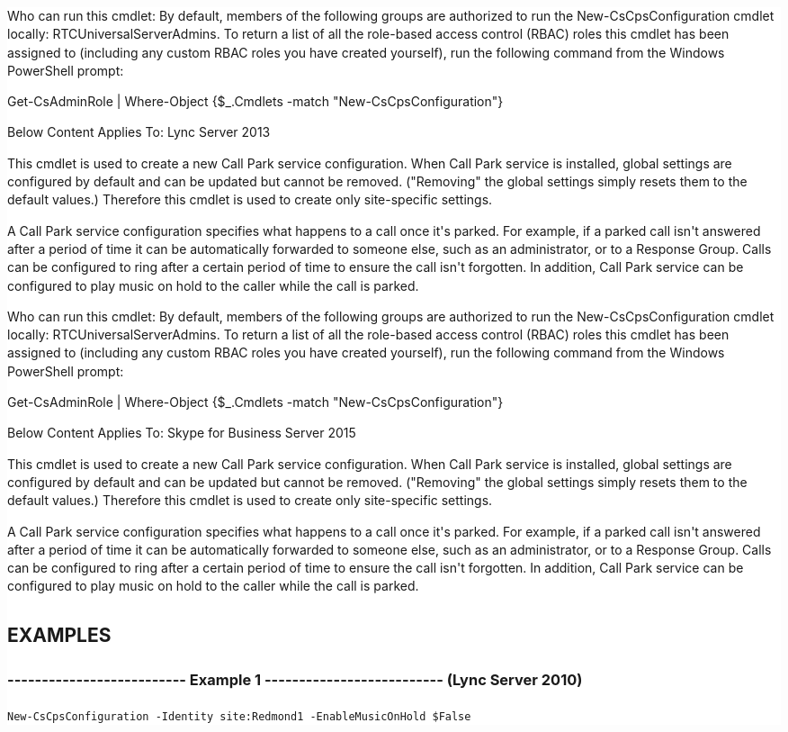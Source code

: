 Who can run this cmdlet: By default, members of the following groups are authorized to run the New-CsCpsConfiguration cmdlet locally: RTCUniversalServerAdmins.
To return a list of all the role-based access control (RBAC) roles this cmdlet has been assigned to (including any custom RBAC roles you have created yourself), run the following command from the Windows PowerShell prompt:

Get-CsAdminRole | Where-Object  {$_.Cmdlets -match "New-CsCpsConfiguration"}

Below Content Applies To: Lync Server 2013

This cmdlet is used to create a new Call Park service configuration.
When Call Park service is installed, global settings are configured by default and can be updated but cannot be removed.
("Removing" the global settings simply resets them to the default values.) Therefore this cmdlet is used to create only site-specific settings.

A Call Park service configuration specifies what happens to a call once it's parked.
For example, if a parked call isn't answered after a period of time it can be automatically forwarded to someone else, such as an administrator, or to a Response Group.
Calls can be configured to ring after a certain period of time to ensure the call isn't forgotten.
In addition, Call Park service can be configured to play music on hold to the caller while the call is parked.

Who can run this cmdlet: By default, members of the following groups are authorized to run the New-CsCpsConfiguration cmdlet locally: RTCUniversalServerAdmins.
To return a list of all the role-based access control (RBAC) roles this cmdlet has been assigned to (including any custom RBAC roles you have created yourself), run the following command from the Windows PowerShell prompt:

Get-CsAdminRole | Where-Object {$_.Cmdlets -match "New-CsCpsConfiguration"}

Below Content Applies To: Skype for Business Server 2015

This cmdlet is used to create a new Call Park service configuration.
When Call Park service is installed, global settings are configured by default and can be updated but cannot be removed.
("Removing" the global settings simply resets them to the default values.) Therefore this cmdlet is used to create only site-specific settings.

A Call Park service configuration specifies what happens to a call once it's parked.
For example, if a parked call isn't answered after a period of time it can be automatically forwarded to someone else, such as an administrator, or to a Response Group.
Calls can be configured to ring after a certain period of time to ensure the call isn't forgotten.
In addition, Call Park service can be configured to play music on hold to the caller while the call is parked.



## EXAMPLES

### -------------------------- Example 1 -------------------------- (Lync Server 2010)
```
New-CsCpsConfiguration -Identity site:Redmond1 -EnableMusicOnHold $False
```
